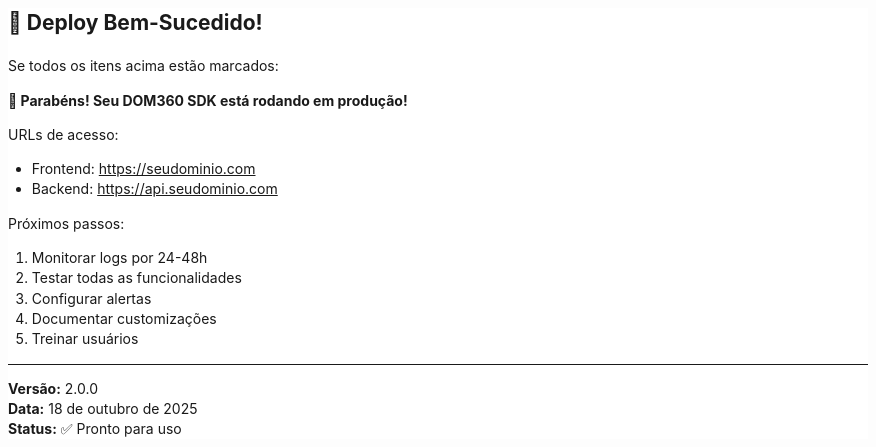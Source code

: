 
## 🎉 Deploy Bem-Sucedido!

Se todos os itens acima estão marcados:

**🎊 Parabéns! Seu DOM360 SDK está rodando em produção!**

URLs de acesso:
- Frontend: https://seudominio.com
- Backend: https://api.seudominio.com

Próximos passos:
1. Monitorar logs por 24-48h
2. Testar todas as funcionalidades
3. Configurar alertas
4. Documentar customizações
5. Treinar usuários

---

**Versão:** 2.0.0  
**Data:** 18 de outubro de 2025  
**Status:** ✅ Pronto para uso
